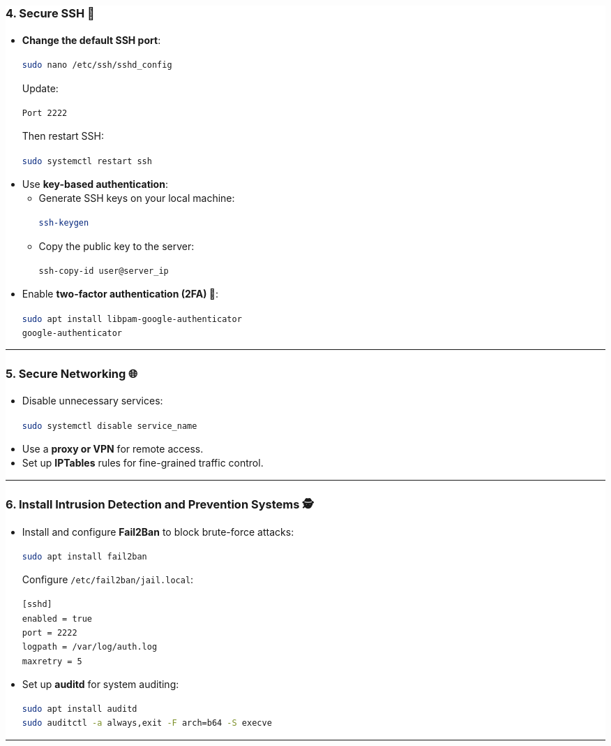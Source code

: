 
### **4. Secure SSH 🚪**
- **Change the default SSH port**:
  ```bash
  sudo nano /etc/ssh/sshd_config
  ```
  Update:
  ```
  Port 2222
  ```
  Then restart SSH:
  ```bash
  sudo systemctl restart ssh
  ```
- Use **key-based authentication**:
  - Generate SSH keys on your local machine:
    ```bash
    ssh-keygen
    ```
  - Copy the public key to the server:
    ```bash
    ssh-copy-id user@server_ip
    ```
- Enable **two-factor authentication (2FA) 🔑**:
  ```bash
  sudo apt install libpam-google-authenticator
  google-authenticator
  ```

---

### **5. Secure Networking 🌐**
- Disable unnecessary services:
  ```bash
  sudo systemctl disable service_name
  ```
- Use a **proxy or VPN** for remote access.
- Set up **IPTables** rules for fine-grained traffic control.

---

### **6. Install Intrusion Detection and Prevention Systems 🕵️**
- Install and configure **Fail2Ban** to block brute-force attacks:
  ```bash
  sudo apt install fail2ban
  ```
  Configure `/etc/fail2ban/jail.local`:
  ```
  [sshd]
  enabled = true
  port = 2222
  logpath = /var/log/auth.log
  maxretry = 5
  ```
- Set up **auditd** for system auditing:
  ```bash
  sudo apt install auditd
  sudo auditctl -a always,exit -F arch=b64 -S execve
  ```

---